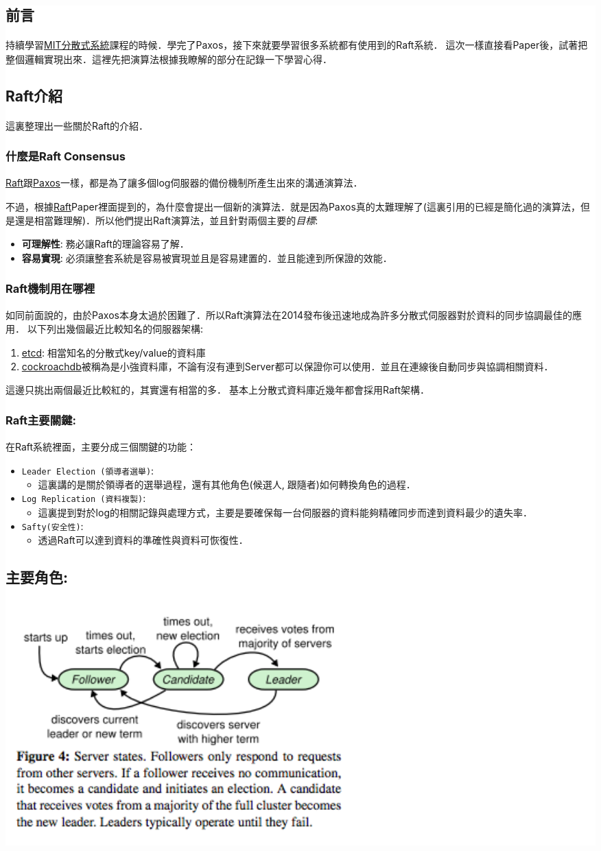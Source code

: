 ## 前言

持續學習[MIT分散式系統](http://nil.csail.mit.edu/6.824/2015/)課程的時候．學完了Paxos，接下來就要學習很多系統都有使用到的Raft系統．  這次一樣直接看Paper後，試著把整個邏輯實現出來．這裡先把演算法根據我瞭解的部分在記錄一下學習心得．


## Raft介紹

這裏整理出一些關於Raft的介紹．


### 什麼是Raft Consensus

[Raft](https://ramcloud.stanford.edu/raft.pdf)跟[Paxos](http://research.microsoft.com/en-us/um/people/lamport/pubs/paxos-simple.pdf)一樣，都是為了讓多個log伺服器的備份機制所產生出來的溝通演算法．

不過，根據[Raft](https://ramcloud.stanford.edu/raft.pdf)Paper裡面提到的，為什麼會提出一個新的演算法．就是因為Paxos真的太難理解了(這裏引用的已經是簡化過的演算法，但是還是相當難理解)．所以他們提出Raft演算法，並且針對兩個主要的*目標*:

- **可理解性**: 務必讓Raft的理論容易了解．
- **容易實現**: 必須讓整套系統是容易被實現並且是容易建置的．並且能達到所保證的效能．

### Raft機制用在哪裡

如同前面說的，由於Paxos本身太過於困難了．所以Raft演算法在2014發布後迅速地成為許多分散式伺服器對於資料的同步協調最佳的應用． 以下列出幾個最近比較知名的伺服器架構:

 1. [etcd](https://github.com/coreos/etcd): 相當知名的分散式key/value的資料庫
 2.  [cockroachdb](https://github.com/cockroachdb/cockroach)被稱為是小強資料庫，不論有沒有連到Server都可以保證你可以使用．並且在連線後自動同步與協調相關資料．
 
這邊只挑出兩個最近比較紅的，其實還有相當的多． 基本上分散式資料庫近幾年都會採用Raft架構．



### Raft主要關鍵:

在Raft系統裡面，主要分成三個關鍵的功能：

- `Leader Election (領導者選舉)`: 
    - 這裏講的是關於領導者的選舉過程，還有其他角色(候選人, 跟隨者)如何轉換角色的過程．
- `Log Replication (資料複製)`:
    - 這裏提到對於log的相關記錄與處理方式，主要是要確保每一台伺服器的資料能夠精確同步而達到資料最少的遺失率．
- `Safty(安全性)`:
    - 透過Raft可以達到資料的準確性與資料可恢復性．



## 主要角色:

![image](../images/2015/raft_role.png)